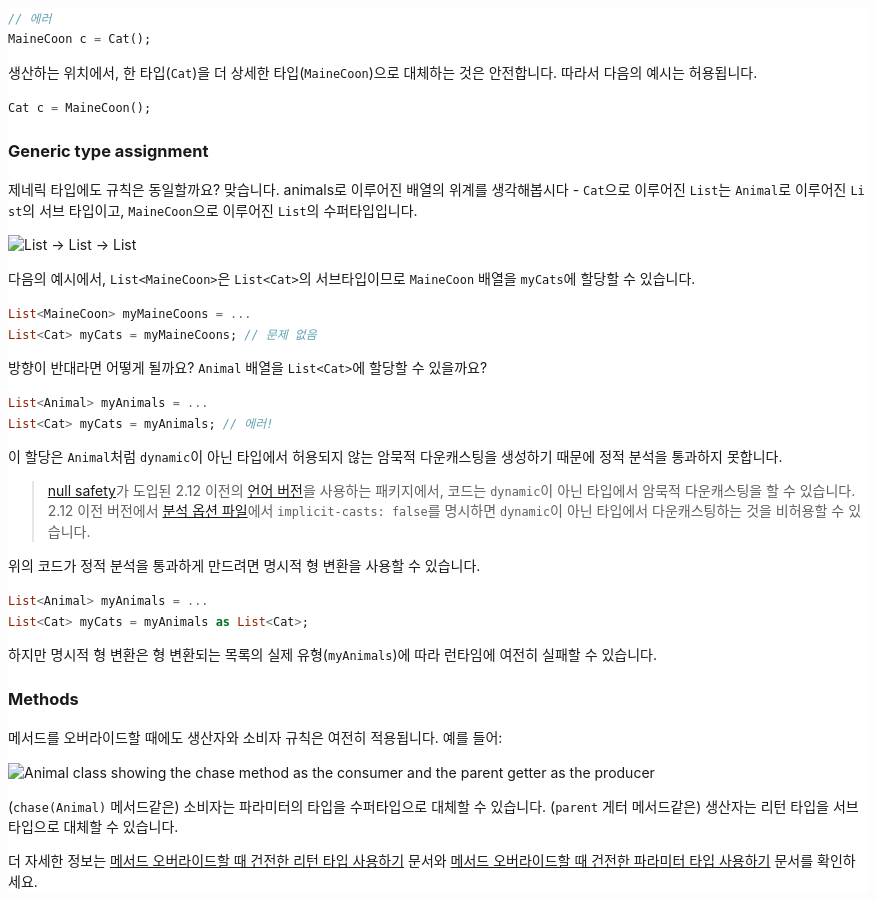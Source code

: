 ```dart
// 에러
MaineCoon c = Cat();
```

생산하는 위치에서, 한 타입(`Cat`)을 더 상세한 타입(`MaineCoon`)으로 대체하는 것은 안전합니다. 따라서 다음의 예시는 허용됩니다.

```dart
Cat c = MaineCoon();
```

### Generic type assignment

제네릭 타입에도 규칙은 동일할까요? 맞습니다. animals로 이루어진 배열의 위계를 생각해봅시다 - `Cat`으로 이루어진 `List`는 `Animal`로 이루어진 `List`의 서브 타입이고, `MaineCoon`으로 이루어진 `List`의 수퍼타입입니다.

![List<Animal> -> List<Cat> -> List<MaineCoon>](https://dart.dev/language/images/type-hierarchy-generics.png)

다음의 예시에서, `List<MaineCoon>`은 `List<Cat>`의 서브타입이므로 `MaineCoon` 배열을 `myCats`에 할당할 수 있습니다.

```dart
List<MaineCoon> myMaineCoons = ...
List<Cat> myCats = myMaineCoons; // 문제 없음
```

방향이 반대라면 어떻게 될까요? `Animal` 배열을 `List<Cat>`에 할당할 수 있을까요?

```dart
List<Animal> myAnimals = ...
List<Cat> myCats = myAnimals; // 에러!
```

이 할당은 `Animal`처럼 `dynamic`이 아닌 타입에서 허용되지 않는 암묵적 다운캐스팅을 생성하기 때문에 정적 분석을 통과하지 못합니다.

> [null safety](https://dart.dev/null-safety)가 도입된 2.12 이전의 [언어 버전](https://dart.dev/guides/language/evolution#language-versioning)을 사용하는 패키지에서, 코드는 `dynamic`이 아닌 타입에서 암묵적 다운캐스팅을 할 수 있습니다. 2.12 이전 버전에서 [분석 옵션 파일](https://dart.dev/guides/language/analysis-options)에서 `implicit-casts: false`를 명시하면 `dynamic`이 아닌 타입에서 다운캐스팅하는 것을 비허용할 수 있습니다.

위의 코드가 정적 분석을 통과하게 만드려면 명시적 형 변환을 사용할 수 있습니다.

```dart
List<Animal> myAnimals = ...
List<Cat> myCats = myAnimals as List<Cat>;
```

하지만 명시적 형 변환은 형 변환되는 목록의 실제 유형(`myAnimals`)에 따라 런타임에 여전히 실패할 수 있습니다.

### Methods

메서드를 오버라이드할 때에도 생산자와 소비자 규칙은 여전히 적용됩니다. 예를 들어:

![Animal class showing the chase method as the consumer and the parent getter as the producer](https://dart.dev/language/images/consumer-producer-methods.png)

(`chase(Animal)` 메서드같은) 소비자는 파라미터의 타입을 수퍼타입으로 대체할 수 있습니다. (`parent` 게터 메서드같은) 생산자는 리턴 타입을 서브타입으로 대체할 수 있습니다.

더 자세한 정보는 [메서드 오버라이드할 때 건전한 리턴 타입 사용하기](https://dart.dev/language/type-system#use-proper-return-types) 문서와 [메서드 오버라이드할 때 건전한 파라미터 타입 사용하기](https://dart.dev/language/type-system#use-proper-param-types) 문서를 확인하세요.

